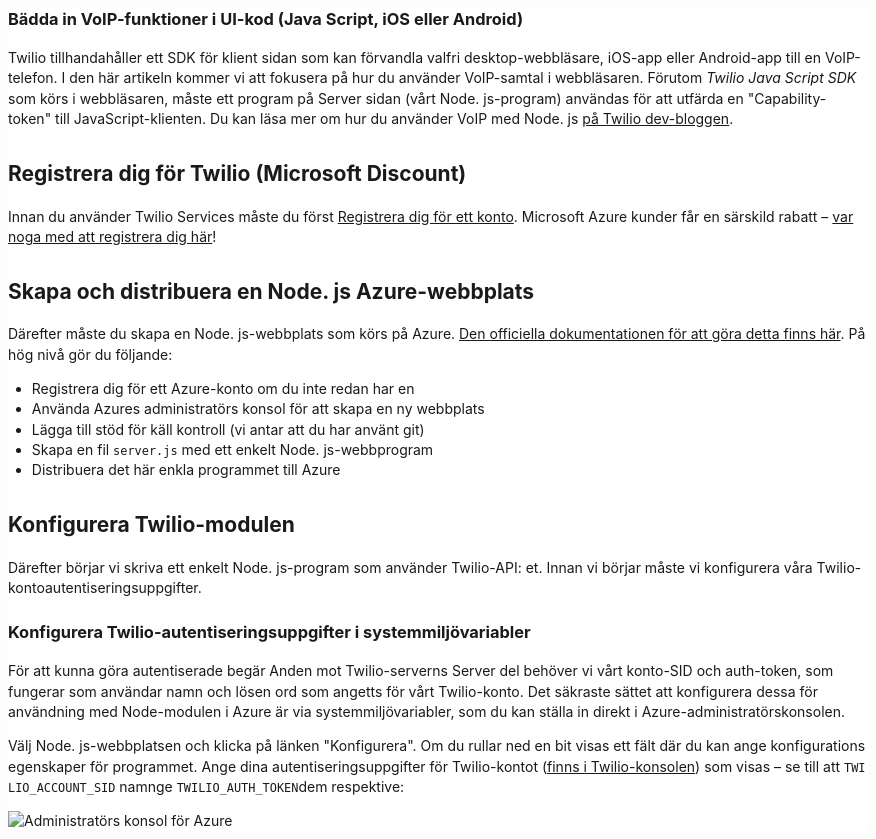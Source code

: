 ### <a name="embedding-voip-capabilities-in-ui-code-javascript-ios-or-android"></a>Bädda in VoIP-funktioner i UI-kod (Java Script, iOS eller Android)
Twilio tillhandahåller ett SDK för klient sidan som kan förvandla valfri desktop-webbläsare, iOS-app eller Android-app till en VoIP-telefon. I den här artikeln kommer vi att fokusera på hur du använder VoIP-samtal i webbläsaren. Förutom *Twilio Java Script SDK* som körs i webbläsaren, måste ett program på Server sidan (vårt Node. js-program) användas för att utfärda en "Capability-token" till JavaScript-klienten. Du kan läsa mer om hur du använder VoIP med Node. js [på Twilio dev-bloggen][voipnode].

<a id="signup"/>

## <a name="sign-up-for-twilio-microsoft-discount"></a>Registrera dig för Twilio (Microsoft Discount)
Innan du använder Twilio Services måste du först [Registrera dig för ett konto][signup]. Microsoft Azure kunder får en särskild rabatt – [var noga med att registrera dig här][signup]!

<a id="azuresite"/>

## <a name="create-and-deploy-a-nodejs-azure-website"></a>Skapa och distribuera en Node. js Azure-webbplats
Därefter måste du skapa en Node. js-webbplats som körs på Azure. [Den officiella dokumentationen för att göra detta finns här][azure_new_site]. På hög nivå gör du följande:

* Registrera dig för ett Azure-konto om du inte redan har en
* Använda Azures administratörs konsol för att skapa en ny webbplats
* Lägga till stöd för käll kontroll (vi antar att du har använt git)
* Skapa en fil `server.js` med ett enkelt Node. js-webbprogram
* Distribuera det här enkla programmet till Azure

<a id="twiliomodule"/>

## <a name="configure-the-twilio-module"></a>Konfigurera Twilio-modulen
Därefter börjar vi skriva ett enkelt Node. js-program som använder Twilio-API: et. Innan vi börjar måste vi konfigurera våra Twilio-kontoautentiseringsuppgifter.

### <a name="configuring-twilio-credentials-in-system-environment-variables"></a>Konfigurera Twilio-autentiseringsuppgifter i systemmiljövariabler
För att kunna göra autentiserade begär Anden mot Twilio-serverns Server del behöver vi vårt konto-SID och auth-token, som fungerar som användar namn och lösen ord som angetts för vårt Twilio-konto. Det säkraste sättet att konfigurera dessa för användning med Node-modulen i Azure är via systemmiljövariabler, som du kan ställa in direkt i Azure-administratörskonsolen.

Välj Node. js-webbplatsen och klicka på länken "Konfigurera".  Om du rullar ned en bit visas ett fält där du kan ange konfigurations egenskaper för programmet.  Ange dina autentiseringsuppgifter för Twilio-kontot ([finns i Twilio-konsolen][twilio_console]) som visas – se till att `TWILIO_ACCOUNT_SID` namnge `TWILIO_AUTH_TOKEN`dem respektive:

![Administratörs konsol för Azure][azure-admin-console]


[purchase_phone]: https://www.twilio.com/console/phone-numbers/search
[twiml]: https://www.twilio.com/docs/api/twiml
[signup]: https://ahoy.twilio.com/azure
[azure_new_site]: app-service/app-service-web-get-started-nodejs.md
[twilio_console]: https://www.twilio.com/console
[NPM]: https://npmjs.org
[express]: https://expressjs.com
[voipnode]: https://www.twilio.com/blog/2013/04/introduction-to-twilio-client-with-node-js.html
[docs]: https://www.twilio.com/docs/libraries/reference/twilio-node/
[votr]: https://www.twilio.com/blog/2012/09/building-a-real-time-sms-voting-app-part-1-node-js-couchdb.html
[pair]: https://www.twilio.com/blog/2013/06/pair-programming-in-the-browser-with-twilio.html
[azure-admin-console]: ./media/partner-twilio-nodejs-how-to-use-voice-sms/twilio_1.png